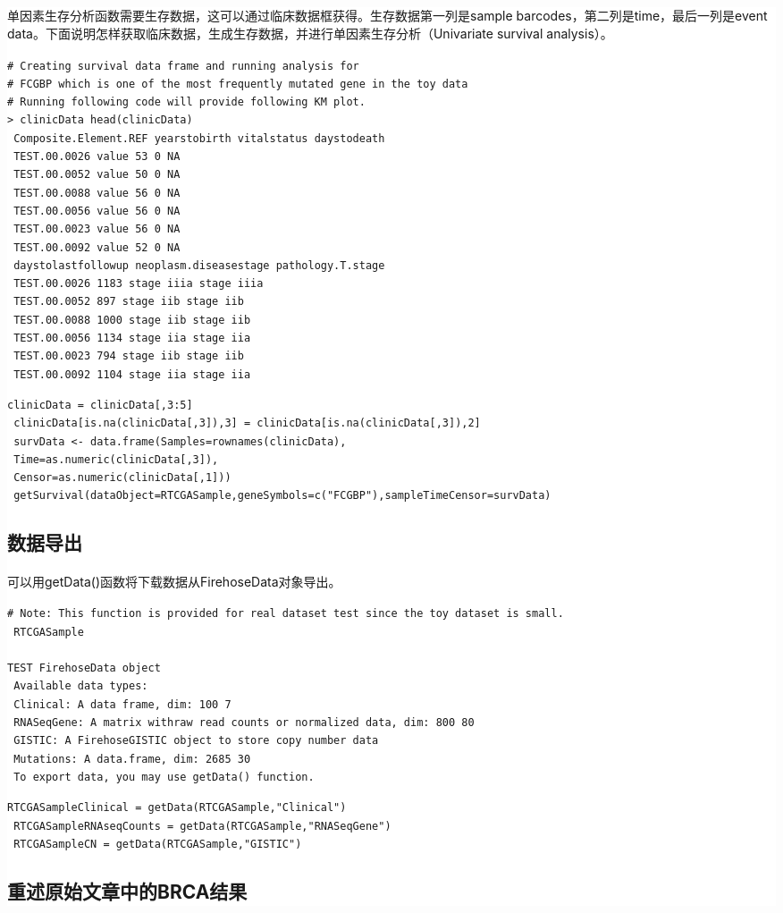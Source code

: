 单因素生存分析函数需要生存数据，这可以通过临床数据框获得。生存数据第一列是sample barcodes，第二列是time，最后一列是event data。下面说明怎样获取临床数据，生成生存数据，并进行单因素生存分析（Univariate survival analysis）。

```
# Creating survival data frame and running analysis for
# FCGBP which is one of the most frequently mutated gene in the toy data
# Running following code will provide following KM plot.
> clinicData head(clinicData)
 Composite.Element.REF yearstobirth vitalstatus daystodeath
 TEST.00.0026 value 53 0 NA
 TEST.00.0052 value 50 0 NA
 TEST.00.0088 value 56 0 NA
 TEST.00.0056 value 56 0 NA
 TEST.00.0023 value 56 0 NA
 TEST.00.0092 value 52 0 NA
 daystolastfollowup neoplasm.diseasestage pathology.T.stage
 TEST.00.0026 1183 stage iiia stage iiia
 TEST.00.0052 897 stage iib stage iib
 TEST.00.0088 1000 stage iib stage iib
 TEST.00.0056 1134 stage iia stage iia
 TEST.00.0023 794 stage iib stage iib
 TEST.00.0092 1104 stage iia stage iia
```
```
clinicData = clinicData[,3:5]
 clinicData[is.na(clinicData[,3]),3] = clinicData[is.na(clinicData[,3]),2]
 survData <- data.frame(Samples=rownames(clinicData),
 Time=as.numeric(clinicData[,3]),
 Censor=as.numeric(clinicData[,1]))
 getSurvival(dataObject=RTCGASample,geneSymbols=c("FCGBP"),sampleTimeCensor=survData)
```

## 数据导出

可以用getData()函数将下载数据从FirehoseData对象导出。
```
# Note: This function is provided for real dataset test since the toy dataset is small.
 RTCGASample

TEST FirehoseData object
 Available data types:
 Clinical: A data frame, dim: 100 7
 RNASeqGene: A matrix withraw read counts or normalized data, dim: 800 80
 GISTIC: A FirehoseGISTIC object to store copy number data
 Mutations: A data.frame, dim: 2685 30
 To export data, you may use getData() function.
```
```
RTCGASampleClinical = getData(RTCGASample,"Clinical")
 RTCGASampleRNAseqCounts = getData(RTCGASample,"RNASeqGene")
 RTCGASampleCN = getData(RTCGASample,"GISTIC")
```
## 重述原始文章中的BRCA结果
